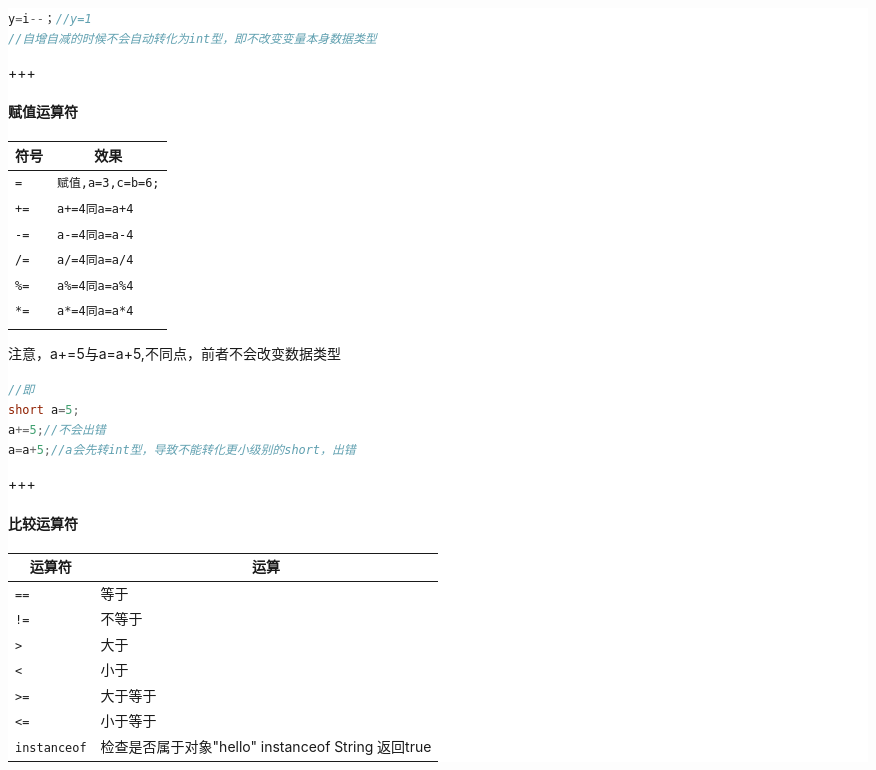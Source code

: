 ```java
y=i--；//y=1
//自增自减的时候不会自动转化为int型，即不改变变量本身数据类型

```

+++

#### 赋值运算符

| 符号 | 效果              |
| ---- | ----------------- |
| `=`  | `赋值,a=3,c=b=6;` |
| `+=` | `a+=4同a=a+4`     |
| `-=` | `a-=4同a=a-4`     |
| `/=` | `a/=4同a=a/4`     |
| `%=` | `a%=4同a=a%4`     |
| `*=` | `a*=4同a=a*4`     |
|      |                   |

注意，a+=5与a=a+5,不同点，前者不会改变数据类型

```java
//即
short a=5;
a+=5;//不会出错
a=a+5;//a会先转int型，导致不能转化更小级别的short，出错
```





+++

#### 比较运算符

| 运算符       | 运算                                                 |
| ------------ | ---------------------------------------------------- |
| `==`         | 等于                                                 |
| `!=`         | 不等于                                               |
| `>`          | 大于                                                 |
| `<`          | 小于                                                 |
| `>=`         | 大于等于                                             |
| `<=`         | 小于等于                                             |
| `instanceof` | 检查是否属于对象"hello" instanceof String   返回true |
